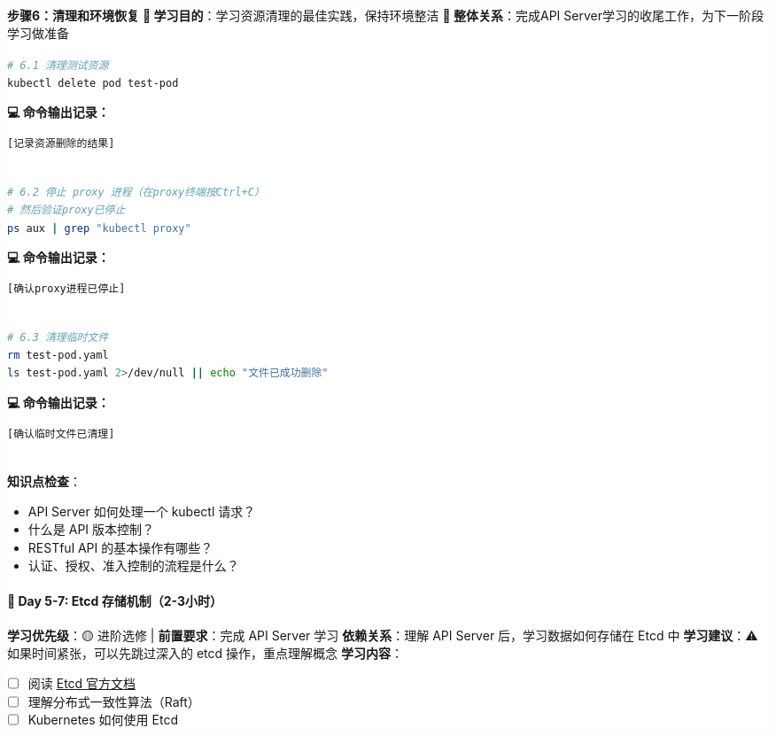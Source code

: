**步骤6：清理和环境恢复**
**🎯 学习目的**：学习资源清理的最佳实践，保持环境整洁
**🔗 整体关系**：完成API Server学习的收尾工作，为下一阶段学习做准备

```bash
# 6.1 清理测试资源
kubectl delete pod test-pod
```

**💻 命令输出记录：**
```
[记录资源删除的结果]


```

```bash
# 6.2 停止 proxy 进程（在proxy终端按Ctrl+C）
# 然后验证proxy已停止
ps aux | grep "kubectl proxy"
```

**💻 命令输出记录：**
```
[确认proxy进程已停止]


```

```bash
# 6.3 清理临时文件
rm test-pod.yaml
ls test-pod.yaml 2>/dev/null || echo "文件已成功删除"
```

**💻 命令输出记录：**
```
[确认临时文件已清理]


```

**知识点检查**：
- API Server 如何处理一个 kubectl 请求？
- 什么是 API 版本控制？
- RESTful API 的基本操作有哪些？
- 认证、授权、准入控制的流程是什么？

#### 📅 Day 5-7: Etcd 存储机制（2-3小时）
**学习优先级**：🟡 进阶选修 | **前置要求**：完成 API Server 学习
**依赖关系**：理解 API Server 后，学习数据如何存储在 Etcd 中
**学习建议**：⚠️ 如果时间紧张，可以先跳过深入的 etcd 操作，重点理解概念
**学习内容**：
- [ ] 阅读 [Etcd 官方文档](https://etcd.io/docs)
- [ ] 理解分布式一致性算法（Raft）
- [ ] Kubernetes 如何使用 Etcd
